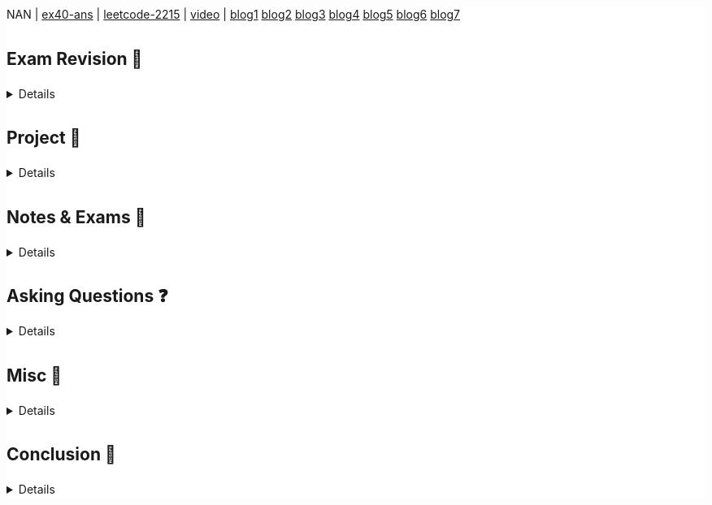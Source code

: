 NAN | [ex40-ans](../../tree/ex40-ans)  | [leetcode-2215](https://leetcode.com/problems/find-the-difference-of-two-arrays/discuss/2743574) | [video](https://www.bilibili.com/video/BV1xq4y1u7Jo/) | [blog1](https://cppbetterexplained.com/c-template-metaprogramming-in-practice/) [blog2](https://embeddedartistry.com/blog/2017/08/02/an-overview-of-c-stl-containers/) [blog3](https://stackoverflow.com/questions/2196995/is-there-any-advantage-of-using-map-over-unordered-map-in-case-of-trivial-keys) [blog4](https://www.modernescpp.com/index.php/surprise-included-inheritance-and-member-functions-of-class-templates) [blog5](https://hsf-training.github.io/hsf-training-cpp-webpage/10-templates/index.html) [blog6](https://stackoverflow.com/questions/8810224/inheriting-from-a-template-class-in-c) [blog7](https://www.cs.technion.ac.il/users/yechiel/c++-faq/nondependent-name-lookup-types.html)

</details>

## Exam Revision  :gift:


<details closed></details>

## Project :hammer:

<details></details>


## Notes & Exams  :100:


<details></details>




## Asking Questions :question:

<details closed></details>


## Misc :rainbow:

<details></details>

## Conclusion :sparkling_heart:
<details></details>
